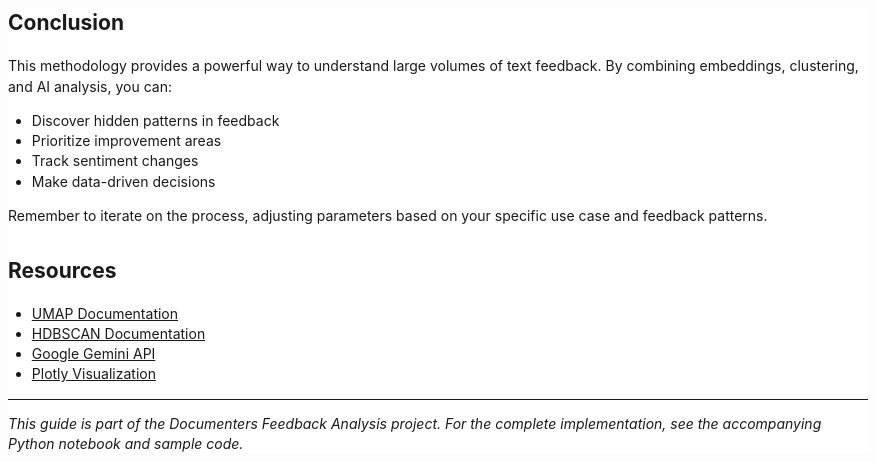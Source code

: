 ## Conclusion

This methodology provides a powerful way to understand large volumes of text feedback. By combining embeddings, clustering, and AI analysis, you can:

- Discover hidden patterns in feedback
- Prioritize improvement areas
- Track sentiment changes
- Make data-driven decisions

Remember to iterate on the process, adjusting parameters based on your specific use case and feedback patterns.

## Resources

- [UMAP Documentation](https://umap-learn.readthedocs.io/)
- [HDBSCAN Documentation](https://hdbscan.readthedocs.io/)
- [Google Gemini API](https://ai.google.dev/)
- [Plotly Visualization](https://plotly.com/python/)

---

*This guide is part of the Documenters Feedback Analysis project. For the complete implementation, see the accompanying Python notebook and sample code.*